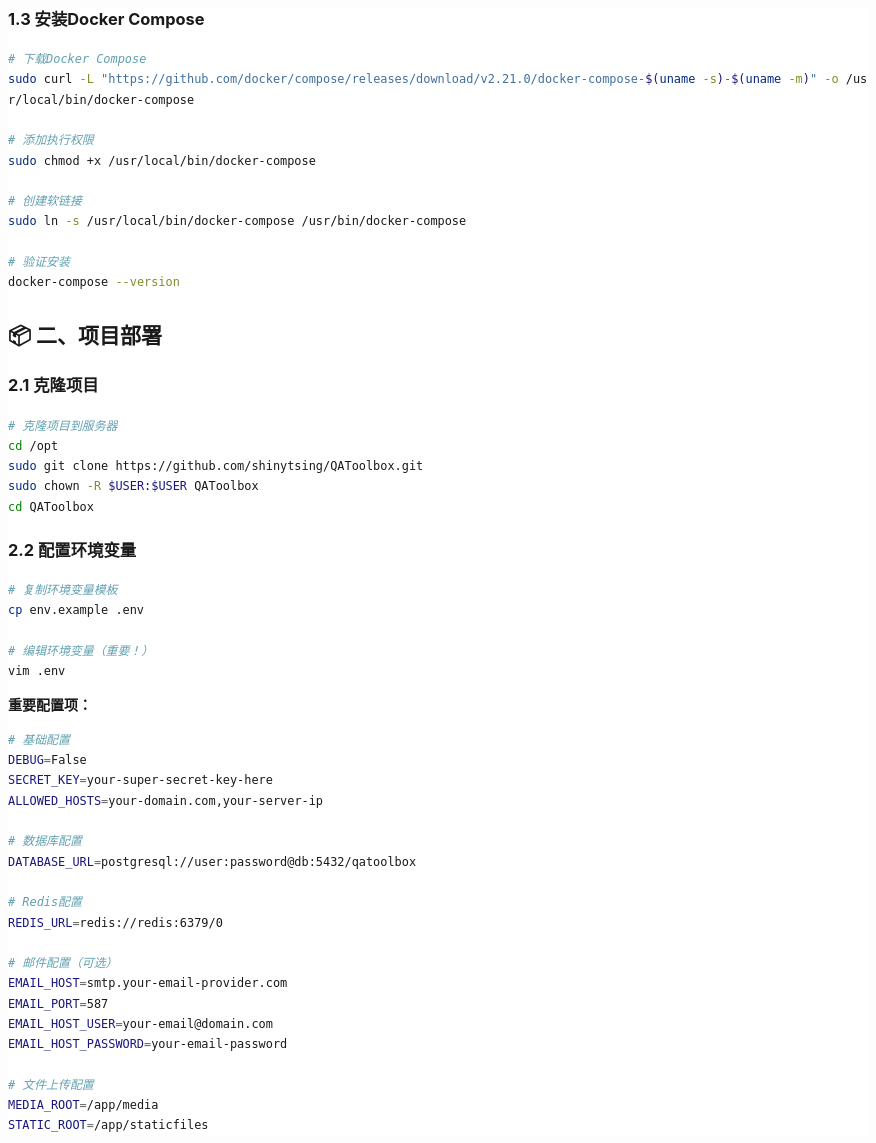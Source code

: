 ### 1.3 安装Docker Compose
```bash
# 下载Docker Compose
sudo curl -L "https://github.com/docker/compose/releases/download/v2.21.0/docker-compose-$(uname -s)-$(uname -m)" -o /usr/local/bin/docker-compose

# 添加执行权限
sudo chmod +x /usr/local/bin/docker-compose

# 创建软链接
sudo ln -s /usr/local/bin/docker-compose /usr/bin/docker-compose

# 验证安装
docker-compose --version
```

## 📦 二、项目部署

### 2.1 克隆项目
```bash
# 克隆项目到服务器
cd /opt
sudo git clone https://github.com/shinytsing/QAToolbox.git
sudo chown -R $USER:$USER QAToolbox
cd QAToolbox
```

### 2.2 配置环境变量
```bash
# 复制环境变量模板
cp env.example .env

# 编辑环境变量（重要！）
vim .env
```

**重要配置项：**
```bash
# 基础配置
DEBUG=False
SECRET_KEY=your-super-secret-key-here
ALLOWED_HOSTS=your-domain.com,your-server-ip

# 数据库配置
DATABASE_URL=postgresql://user:password@db:5432/qatoolbox

# Redis配置
REDIS_URL=redis://redis:6379/0

# 邮件配置（可选）
EMAIL_HOST=smtp.your-email-provider.com
EMAIL_PORT=587
EMAIL_HOST_USER=your-email@domain.com
EMAIL_HOST_PASSWORD=your-email-password

# 文件上传配置
MEDIA_ROOT=/app/media
STATIC_ROOT=/app/staticfiles
```
